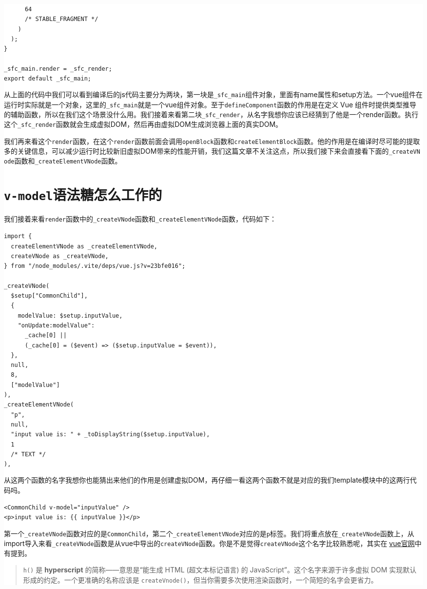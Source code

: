 ```
      64
      /* STABLE_FRAGMENT */
    )
  );
}

_sfc_main.render = _sfc_render;
export default _sfc_main;
```
从上面的代码中我们可以看到编译后的js代码主要分为两块，第一块是`_sfc_main`组件对象，里面有name属性和setup方法。一个vue组件在运行时实际就是一个对象，这里的`_sfc_main`就是一个vue组件对象。至于`defineComponent`函数的作用是在定义 Vue 组件时提供类型推导的辅助函数，所以在我们这个场景没什么用。我们接着来看第二块`_sfc_render`，从名字我想你应该已经猜到了他是一个render函数。执行这个`_sfc_render`函数就会生成虚拟DOM，然后再由虚拟DOM生成浏览器上面的真实DOM。

我们再来看这个`render`函数，在这个`render`函数前面会调用`openBlock`函数和`createElementBlock`函数。他的作用是在编译时尽可能的提取多的关键信息，可以减少运行时比较新旧虚拟DOM带来的性能开销，我们这篇文章不关注这点，所以我们接下来会直接看下面的`_createVNode`函数和`_createElementVNode`函数。
# `v-model`语法糖怎么工作的
我们接着来看`render`函数中的`_createVNode`函数和`_createElementVNode`函数，代码如下：
```
import {
  createElementVNode as _createElementVNode,
  createVNode as _createVNode,
} from "/node_modules/.vite/deps/vue.js?v=23bfe016";

_createVNode(
  $setup["CommonChild"],
  {
    modelValue: $setup.inputValue,
    "onUpdate:modelValue":
      _cache[0] ||
      (_cache[0] = ($event) => ($setup.inputValue = $event)),
  },
  null,
  8,
  ["modelValue"]
),
_createElementVNode(
  "p",
  null,
  "input value is: " + _toDisplayString($setup.inputValue),
  1
  /* TEXT */
),
```
从这两个函数的名字我想你也能猜出来他们的作用是创建虚拟DOM，再仔细一看这两个函数不就是对应的我们template模块中的这两行代码吗。
```
<CommonChild v-model="inputValue" />
<p>input value is: {{ inputValue }}</p>
```
第一个`_createVNode`函数对应的是`CommonChild`，第二个`_createElementVNode`对应的是`p`标签。我们将重点放在`_createVNode`函数上，从import导入来看`_createVNode`函数是从vue中导出的`createVNode`函数。你是不是觉得`createVNode`这个名字比较熟悉呢，其实在 [vue官网](https://cn.vuejs.org/guide/extras/render-function.html#basic-usage)中有提到。
> `h()` 是 **hyperscript** 的简称——意思是“能生成 HTML (超文本标记语言) 的 JavaScript”。这个名字来源于许多虚拟 DOM 实现默认形成的约定。一个更准确的名称应该是 `createVnode()`，但当你需要多次使用渲染函数时，一个简短的名字会更省力。
